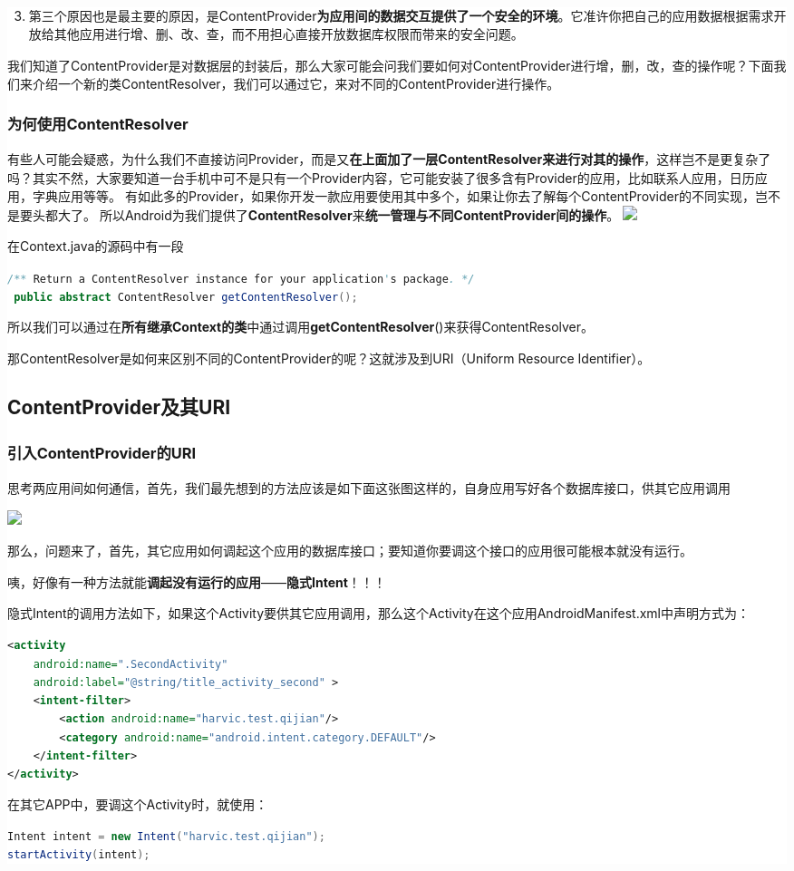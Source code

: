 3. 第三个原因也是最主要的原因，是ContentProvider**为应用间的数据交互提供了一个安全的环境**。它准许你把自己的应用数据根据需求开放给其他应用进行增、删、改、查，而不用担心直接开放数据库权限而带来的安全问题。

我们知道了ContentProvider是对数据层的封装后，那么大家可能会问我们要如何对ContentProvider进行增，删，改，查的操作呢？下面我们来介绍一个新的类ContentResolver，我们可以通过它，来对不同的ContentProvider进行操作。

### 为何使用ContentResolver
有些人可能会疑惑，为什么我们不直接访问Provider，而是又**在上面加了一层ContentResolver来进行对其的操作**，这样岂不是更复杂了吗？其实不然，大家要知道一台手机中可不是只有一个Provider内容，它可能安装了很多含有Provider的应用，比如联系人应用，日历应用，字典应用等等。
有如此多的Provider，如果你开发一款应用要使用其中多个，如果让你去了解每个ContentProvider的不同实现，岂不是要头都大了。
所以Android为我们提供了**ContentResolver**来**统一管理与不同ContentProvider间的操作**。
[![](http://upload-images.jianshu.io/upload_images/9028834-5585d3e9a4406738.png?imageMogr2/auto-orient/strip%7CimageView2/2/w/1240)](http://upload-images.jianshu.io/upload_images/9028834-5585d3e9a4406738.png?imageMogr2/auto-orient/strip%7CimageView2/2/w/1240)

在Context.java的源码中有一段
```java
/** Return a ContentResolver instance for your application's package. */
 public abstract ContentResolver getContentResolver();
```

所以我们可以通过在**所有继承Context的类**中通过调用**getContentResolver**()来获得ContentResolver。

那ContentResolver是如何来区别不同的ContentProvider的呢？这就涉及到URI（Uniform Resource Identifier）。

## ContentProvider及其URI

### 引入ContentProvider的URI

思考两应用间如何通信，首先，我们最先想到的方法应该是如下面这张图这样的，自身应用写好各个数据库接口，供其它应用调用

![](http://upload-images.jianshu.io/upload_images/9028834-1c476e9d28a1873d?imageMogr2/auto-orient/strip%7CimageView2/2/w/1240)

那么，问题来了，首先，其它应用如何调起这个应用的数据库接口；要知道你要调这个接口的应用很可能根本就没有运行。

咦，好像有一种方法就能**调起没有运行的应用**——**隐式Intent**！！！

隐式Intent的调用方法如下，如果这个Activity要供其它应用调用，那么这个Activity在这个应用AndroidManifest.xml中声明方式为：

```xml
<activity  
    android:name=".SecondActivity"  
    android:label="@string/title_activity_second" >  
    <intent-filter>  
        <action android:name="harvic.test.qijian"/>  
        <category android:name="android.intent.category.DEFAULT"/>  
    </intent-filter>  
</activity>  
```

在其它APP中，要调这个Activity时，就使用：

```java
Intent intent = new Intent("harvic.test.qijian");  
startActivity(intent);  
```
